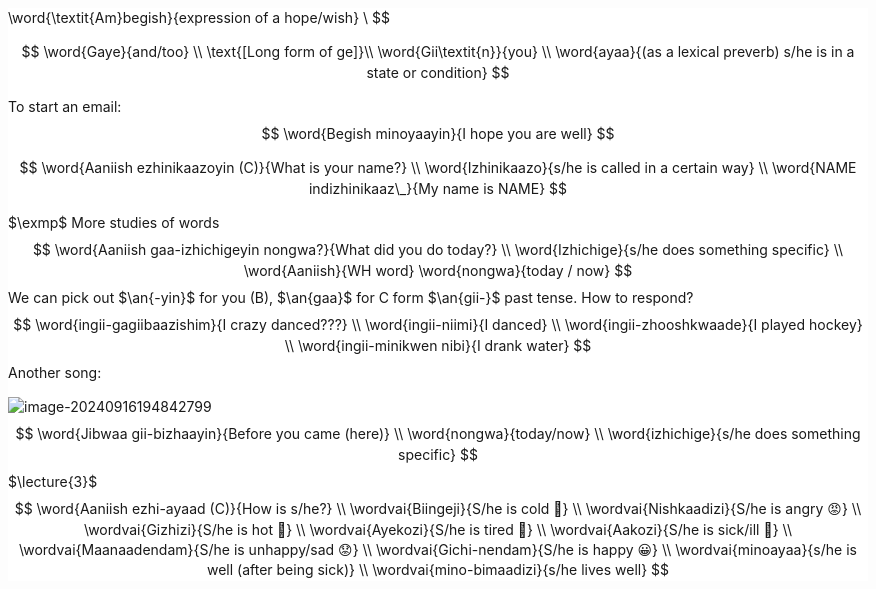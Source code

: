 \word{\textit{Am}begish}{expression of a hope/wish} \\
$$

$$
\word{Gaye}{and/too} \\ \text{[Long form of ge]}\\
\word{Gii\textit{n}}{you} \\
\word{ayaa}{(as a lexical preverb) s/he is in a state or condition}
$$

To start an email:
$$
\word{Begish minoyaayin}{I hope you are well}
$$

$$
\word{Aaniish ezhinikaazoyin (C)}{What is your name?} \\
\word{Izhinikaazo}{s/he is called in a certain way} \\
\word{NAME indizhinikaaz\_}{My name is NAME}
$$

$\exmp$ More studies of words
$$
\word{Aaniish gaa-izhichigeyin nongwa?}{What did you do today?} \\
\word{Izhichige}{s/he does something specific} \\
\word{Aaniish}{WH word}
\word{nongwa}{today / now}
$$
We can pick out $\an{-yin}$ for you (B), $\an{gaa}$ for C form $\an{gii-}$ past tense. How to respond?
$$
\word{ingii-gagiibaazishim}{I crazy danced???} \\
\word{ingii-niimi}{I danced} \\
\word{ingii-zhooshkwaade}{I played hockey} \\
\word{ingii-minikwen nibi}{I drank water}
$$
Another song:

![image-20240916194842799](../../Images/INS210/image-20240916194842799.png)
$$
\word{Jibwaa gii-bizhaayin}{Before you came (here)} \\
\word{nongwa}{today/now} \\
\word{izhichige}{s/he does something specific}
$$
$\lecture{3}$
$$
\word{Aaniish ezhi-ayaad (C)}{How is s/he?} \\
\wordvai{Biingeji}{S/he is cold 🥶} \\
\wordvai{Nishkaadizi}{S/he is angry 😡} \\
\wordvai{Gizhizi}{S/he is hot 🥵} \\
\wordvai{Ayekozi}{S/he is tired 🥱} \\
\wordvai{Aakozi}{S/he is sick/ill 🤒} \\
\wordvai{Maanaadendam}{S/he is unhappy/sad 😟} \\
\wordvai{Gichi-nendam}{S/he is happy 😀} \\
\wordvai{minoayaa}{s/he is well (after being sick)} \\
\wordvai{mino-bimaadizi}{s/he lives well}
$$
